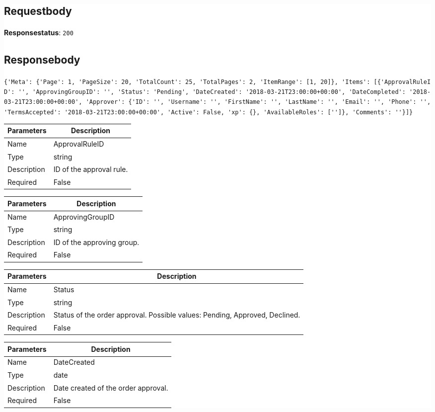 ## Requestbody
**Responsestatus**: `200`

## Responsebody
```
{'Meta': {'Page': 1, 'PageSize': 20, 'TotalCount': 25, 'TotalPages': 2, 'ItemRange': [1, 20]}, 'Items': [{'ApprovalRuleID': '', 'ApprovingGroupID': '', 'Status': 'Pending', 'DateCreated': '2018-03-21T23:00:00+00:00', 'DateCompleted': '2018-03-21T23:00:00+00:00', 'Approver': {'ID': '', 'Username': '', 'FirstName': '', 'LastName': '', 'Email': '', 'Phone': '', 'TermsAccepted': '2018-03-21T23:00:00+00:00', 'Active': False, 'xp': {}, 'AvailableRoles': ['']}, 'Comments': ''}]}
```


| Parameters      | Description                    |
|------------------|---------------------------------|
| Name            | ApprovalRuleID                 |
| Type            | string                         |
| Description     | ID of the approval rule.       |
| Required        | False                          |


| Parameters      | Description                    |
|------------------|---------------------------------|
| Name            | ApprovingGroupID               |
| Type            | string                         |
| Description     | ID of the approving group.     |
| Required        | False                          |


| Parameters      | Description                    |
|------------------|---------------------------------|
| Name            | Status                         |
| Type            | string                         |
| Description     | Status of the order approval. Possible values: Pending, Approved, Declined. |
| Required        | False                          |


| Parameters      | Description                    |
|------------------|---------------------------------|
| Name            | DateCreated                    |
| Type            | date                           |
| Description     | Date created of the order approval. |
| Required        | False                          |
